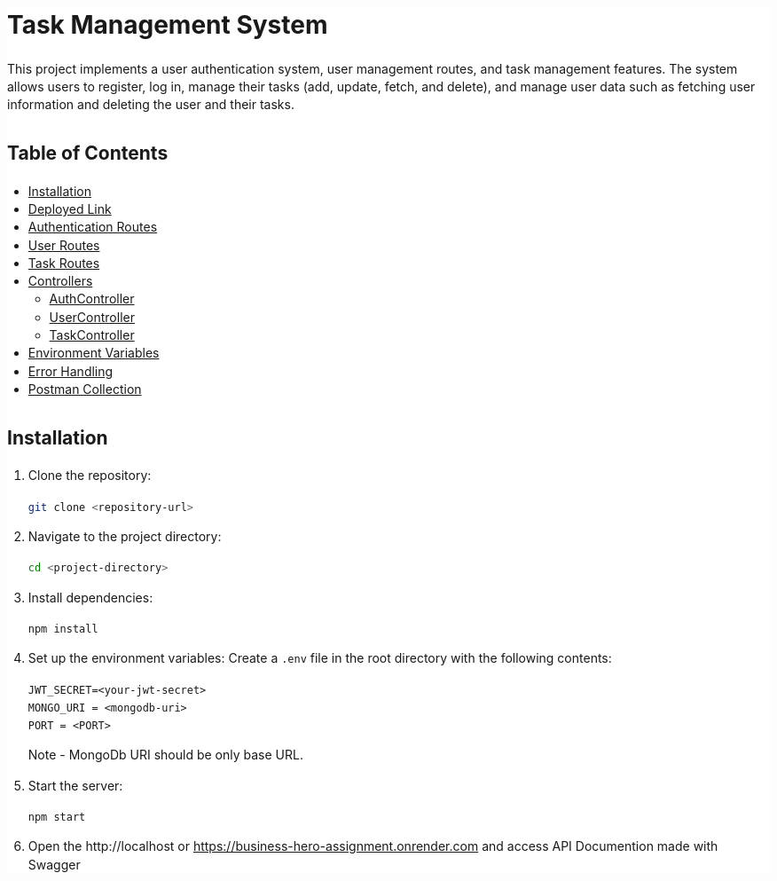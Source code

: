 # Task Management System

This project implements a user authentication system, user management routes, and task management features. The system allows users to register, log in, manage their tasks (add, update, fetch, and delete), and manage user data such as fetching user information and deleting the user and their tasks.

## Table of Contents

- [Installation](#installation)
- [Deployed Link](#Deployed-Link)
- [Authentication Routes](#authentication-routes)
- [User Routes](#user-routes)
- [Task Routes](#task-routes)
- [Controllers](#controllers)
  - [AuthController](#authcontroller)
  - [UserController](#usercontroller)
  - [TaskController](#taskcontroller)
- [Environment Variables](#environment-variables)
- [Error Handling](#error-handling)
- [Postman Collection](#Postman-Collection)

## Installation

1. Clone the repository:

   ```bash
   git clone <repository-url>
   ```

2. Navigate to the project directory:

   ```bash
   cd <project-directory>
   ```

3. Install dependencies:

   ```bash
   npm install
   ```

4. Set up the environment variables:
   Create a `.env` file in the root directory with the following contents:

   ```env
   JWT_SECRET=<your-jwt-secret>
   MONGO_URI = <mongodb-uri>
   PORT = <PORT>
   ```

   Note - MongoDb URI should be only base URL.

5. Start the server:
   ```bash
   npm start
   ```
6. Open the http://localhost or https://business-hero-assignment.onrender.com and access API Documention made with Swagger
